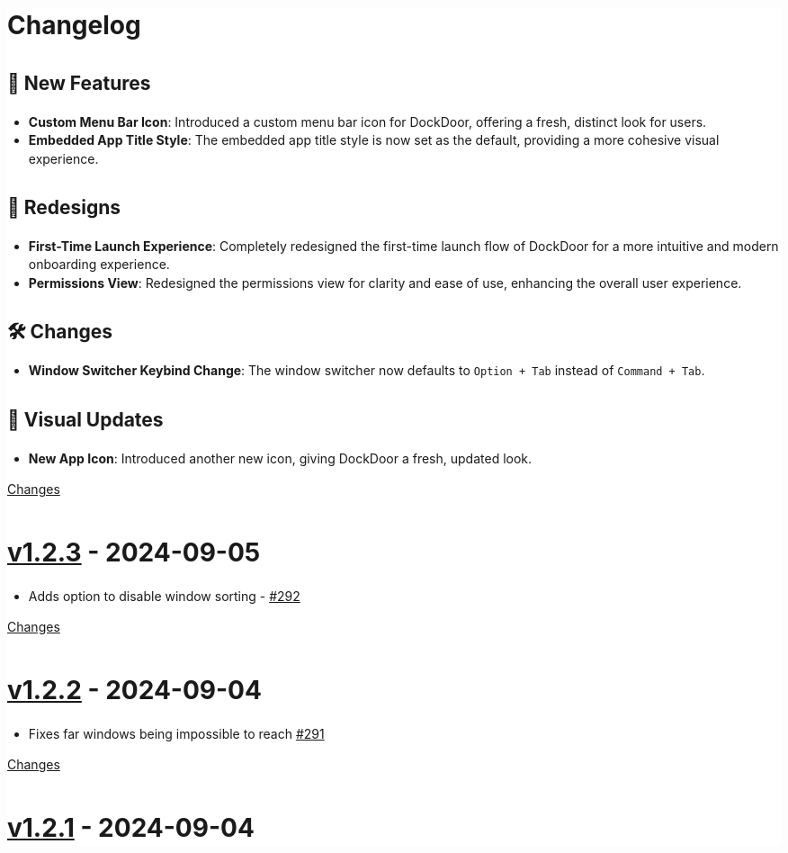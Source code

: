 # Changelog

## 🚀 New Features

- **Custom Menu Bar Icon**: Introduced a custom menu bar icon for DockDoor, offering a fresh, distinct look for users.
- **Embedded App Title Style**: The embedded app title style is now set as the default, providing a more cohesive visual experience.

## 🎨 Redesigns

- **First-Time Launch Experience**: Completely redesigned the first-time launch flow of DockDoor for a more intuitive and modern onboarding experience.
- **Permissions View**: Redesigned the permissions view for clarity and ease of use, enhancing the overall user experience.

## 🛠️ Changes

- **Window Switcher Keybind Change**: The window switcher now defaults to `Option + Tab` instead of `Command + Tab`.

## 🎨 Visual Updates

- **New App Icon**: Introduced another new icon, giving DockDoor a fresh, updated look.


[Changes][v1.2.5]


<a id="v1.2.3"></a>
# [v1.2.3](https://github.com/ejbills/DockDoor/releases/tag/v1.2.3) - 2024-09-05

- Adds option to disable window sorting - [#292](https://github.com/ejbills/DockDoor/issues/292) 

[Changes][v1.2.3]


<a id="v1.2.2"></a>
# [v1.2.2](https://github.com/ejbills/DockDoor/releases/tag/v1.2.2) - 2024-09-04

- Fixes far windows being impossible to reach [#291](https://github.com/ejbills/DockDoor/issues/291) 

[Changes][v1.2.2]


<a id="v1.2.1"></a>
# [v1.2.1](https://github.com/ejbills/DockDoor/releases/tag/v1.2.1) - 2024-09-04


[1.21.1]: https://github.com/ejbills/DockDoor/compare/1.21...1.21.1
[1.21]: https://github.com/ejbills/DockDoor/compare/1.20...1.21
[1.20]: https://github.com/ejbills/DockDoor/compare/1.19...1.20
[1.19]: https://github.com/ejbills/DockDoor/compare/1.18.5...1.19
[1.18.5]: https://github.com/ejbills/DockDoor/compare/1.18.4...1.18.5
[1.18.4]: https://github.com/ejbills/DockDoor/compare/v1.18.3...1.18.4
[v1.18.3]: https://github.com/ejbills/DockDoor/compare/v1.18.2...v1.18.3
[v1.18.2]: https://github.com/ejbills/DockDoor/compare/v1.18.1...v1.18.2
[v1.18.1]: https://github.com/ejbills/DockDoor/compare/v1.18...v1.18.1
[v1.18]: https://github.com/ejbills/DockDoor/compare/v1.17.3...v1.18
[v1.17.3]: https://github.com/ejbills/DockDoor/compare/v1.17.2...v1.17.3
[v1.17.2]: https://github.com/ejbills/DockDoor/compare/v1.17.1...v1.17.2
[v1.17.1]: https://github.com/ejbills/DockDoor/compare/v1.17...v1.17.1
[v1.17]: https://github.com/ejbills/DockDoor/compare/v1.16...v1.17
[v1.16]: https://github.com/ejbills/DockDoor/compare/v1.15.2...v1.16
[v1.15.2]: https://github.com/ejbills/DockDoor/compare/v1.15.1...v1.15.2
[v1.15.1]: https://github.com/ejbills/DockDoor/compare/v1.15...v1.15.1
[v1.15]: https://github.com/ejbills/DockDoor/compare/v1.14.4...v1.15
[v1.14.4]: https://github.com/ejbills/DockDoor/compare/v1.14.3...v1.14.4
[v1.14.3]: https://github.com/ejbills/DockDoor/compare/v1.14.2...v1.14.3
[v1.14.2]: https://github.com/ejbills/DockDoor/compare/v1.14.1...v1.14.2
[v1.14.1]: https://github.com/ejbills/DockDoor/compare/v1.14...v1.14.1
[v1.14]: https://github.com/ejbills/DockDoor/compare/v1.13.1...v1.14
[v1.13.1]: https://github.com/ejbills/DockDoor/compare/v1.13...v1.13.1
[v1.13]: https://github.com/ejbills/DockDoor/compare/v1.12.1...v1.13
[v1.12.1]: https://github.com/ejbills/DockDoor/compare/v1.12...v1.12.1
[v1.12]: https://github.com/ejbills/DockDoor/compare/v1.11...v1.12
[v1.11]: https://github.com/ejbills/DockDoor/compare/v1.10...v1.11
[v1.10]: https://github.com/ejbills/DockDoor/compare/v1.9.1...v1.10
[v1.9.1]: https://github.com/ejbills/DockDoor/compare/v1.9...v1.9.1
[v1.9]: https://github.com/ejbills/DockDoor/compare/v1.8...v1.9
[v1.8]: https://github.com/ejbills/DockDoor/compare/v1.7.1...v1.8
[v1.7.1]: https://github.com/ejbills/DockDoor/compare/v1.7...v1.7.1
[v1.7]: https://github.com/ejbills/DockDoor/compare/v1.6.2...v1.7
[v1.6.2]: https://github.com/ejbills/DockDoor/compare/v1.6.1...v1.6.2
[v1.6.1]: https://github.com/ejbills/DockDoor/compare/v1.6...v1.6.1
[v1.6]: https://github.com/ejbills/DockDoor/compare/v1.5.1...v1.6
[v1.5.1]: https://github.com/ejbills/DockDoor/compare/v1.5...v1.5.1
[v1.5]: https://github.com/ejbills/DockDoor/compare/v1.4...v1.5
[v1.4]: https://github.com/ejbills/DockDoor/compare/v1.3.3...v1.4
[v1.3.3]: https://github.com/ejbills/DockDoor/compare/v1.3.2...v1.3.3
[v1.3.2]: https://github.com/ejbills/DockDoor/compare/v1.3.1...v1.3.2
[v1.3.1]: https://github.com/ejbills/DockDoor/compare/v1.3...v1.3.1
[v1.3]: https://github.com/ejbills/DockDoor/compare/v1.2.9...v1.3
[v1.2.9]: https://github.com/ejbills/DockDoor/compare/v1.2.8...v1.2.9
[v1.2.8]: https://github.com/ejbills/DockDoor/compare/v1.2.7...v1.2.8
[v1.2.7]: https://github.com/ejbills/DockDoor/compare/v1.2.6...v1.2.7
[v1.2.6]: https://github.com/ejbills/DockDoor/compare/v1.2.5...v1.2.6
[v1.2.5]: https://github.com/ejbills/DockDoor/compare/v1.2.3...v1.2.5
[v1.2.3]: https://github.com/ejbills/DockDoor/compare/v1.2.2...v1.2.3
[v1.2.2]: https://github.com/ejbills/DockDoor/compare/v1.2.1...v1.2.2
[v1.2.1]: https://github.com/ejbills/DockDoor/compare/v1.2.0...v1.2.1
[v1.2.0]: https://github.com/ejbills/DockDoor/compare/v1.1.6...v1.2.0
[v1.1.6]: https://github.com/ejbills/DockDoor/compare/v1.1.5...v1.1.6
[v1.1.5]: https://github.com/ejbills/DockDoor/compare/v1.1.4...v1.1.5
[v1.1.4]: https://github.com/ejbills/DockDoor/compare/v1.1.3...v1.1.4
[v1.1.3]: https://github.com/ejbills/DockDoor/compare/v1.1.2...v1.1.3
[v1.1.2]: https://github.com/ejbills/DockDoor/compare/v1.1.1...v1.1.2
[v1.1.1]: https://github.com/ejbills/DockDoor/compare/v1.1.0...v1.1.1
[v1.1.0]: https://github.com/ejbills/DockDoor/compare/v1.0.17...v1.1.0
[v1.0.17]: https://github.com/ejbills/DockDoor/compare/v1.0.16...v1.0.17
[v1.0.16]: https://github.com/ejbills/DockDoor/compare/v1.0.15...v1.0.16
[v1.0.15]: https://github.com/ejbills/DockDoor/compare/v1.0.14...v1.0.15
[v1.0.14]: https://github.com/ejbills/DockDoor/compare/v1.0.13...v1.0.14
[v1.0.13]: https://github.com/ejbills/DockDoor/compare/v1.0.12...v1.0.13
[v1.0.12]: https://github.com/ejbills/DockDoor/compare/v1.0.11...v1.0.12
[v1.0.11]: https://github.com/ejbills/DockDoor/compare/v1.0.10...v1.0.11
[v1.0.10]: https://github.com/ejbills/DockDoor/compare/v1.0.9...v1.0.10
[v1.0.9]: https://github.com/ejbills/DockDoor/compare/v1.0.7patch2...v1.0.9
[v1.0.7patch2]: https://github.com/ejbills/DockDoor/compare/v1.0.7...v1.0.7patch2
[v1.0.7]: https://github.com/ejbills/DockDoor/compare/v1.0.6...v1.0.7
[v1.0.6]: https://github.com/ejbills/DockDoor/compare/v1.0.5...v1.0.6
[v1.0.5]: https://github.com/ejbills/DockDoor/compare/v1.0.4...v1.0.5
[v1.0.4]: https://github.com/ejbills/DockDoor/compare/v1.0.3...v1.0.4
[v1.0.3]: https://github.com/ejbills/DockDoor/compare/v1.0.1...v1.0.3
[v1.0.1]: https://github.com/ejbills/DockDoor/compare/releases...v1.0.1
[releases]: https://github.com/ejbills/DockDoor/tree/releases